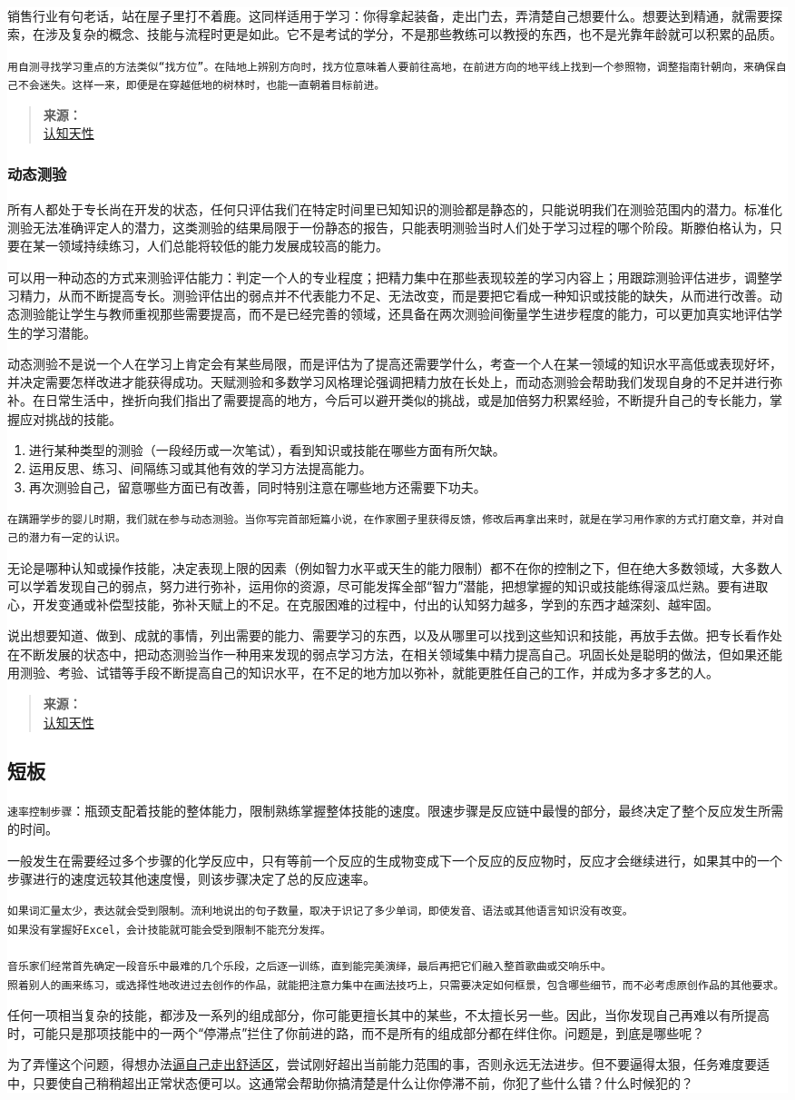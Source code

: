 销售行业有句老话，站在屋子里打不着鹿。这同样适用于学习：你得拿起装备，走出门去，弄清楚自己想要什么。想要达到精通，就需要探索，在涉及复杂的概念、技能与流程时更是如此。它不是考试的学分，不是那些教练可以教授的东西，也不是光靠年龄就可以积累的品质。

```
用自测寻找学习重点的方法类似“找方位”。在陆地上辨别方向时，找方位意味着人要前往高地，在前进方向的地平线上找到一个参照物，调整指南针朝向，来确保自己不会迷失。这样一来，即便是在穿越低地的树林时，也能一直朝着目标前进。
```

>**来源：**  
>[认知天性](/读书/学习/认知天性.md)

### 动态测验

所有人都处于专长尚在开发的状态，任何只评估我们在特定时间里已知知识的测验都是静态的，只能说明我们在测验范围内的潜力。标准化测验无法准确评定人的潜力，这类测验的结果局限于一份静态的报告，只能表明测验当时人们处于学习过程的哪个阶段。斯滕伯格认为，只要在某一领域持续练习，人们总能将较低的能力发展成较高的能力。

可以用一种动态的方式来测验评估能力：判定一个人的专业程度；把精力集中在那些表现较差的学习内容上；用跟踪测验评估进步，调整学习精力，从而不断提高专长。测验评估出的弱点并不代表能力不足、无法改变，而是要把它看成一种知识或技能的缺失，从而进行改善。动态测验能让学生与教师重视那些需要提高，而不是已经完善的领域，还具备在两次测验间衡量学生进步程度的能力，可以更加真实地评估学生的学习潜能。

动态测验不是说一个人在学习上肯定会有某些局限，而是评估为了提高还需要学什么，考查一个人在某一领域的知识水平高低或表现好坏，并决定需要怎样改进才能获得成功。天赋测验和多数学习风格理论强调把精力放在长处上，而动态测验会帮助我们发现自身的不足并进行弥补。在日常生活中，挫折向我们指出了需要提高的地方，今后可以避开类似的挑战，或是加倍努力积累经验，不断提升自己的专长能力，掌握应对挑战的技能。

1. 进行某种类型的测验（一段经历或一次笔试），看到知识或技能在哪些方面有所欠缺。
2. 运用反思、练习、间隔练习或其他有效的学习方法提高能力。
3. 再次测验自己，留意哪些方面已有改善，同时特别注意在哪些地方还需要下功夫。

```
在蹒跚学步的婴儿时期，我们就在参与动态测验。当你写完首部短篇小说，在作家圈子里获得反馈，修改后再拿出来时，就是在学习用作家的方式打磨文章，并对自己的潜力有一定的认识。
```

无论是哪种认知或操作技能，决定表现上限的因素（例如智力水平或天生的能力限制）都不在你的控制之下，但在绝大多数领域，大多数人可以学着发现自己的弱点，努力进行弥补，运用你的资源，尽可能发挥全部“智力”潜能，把想掌握的知识或技能练得滚瓜烂熟。要有进取心，开发变通或补偿型技能，弥补天赋上的不足。在克服困难的过程中，付出的认知努力越多，学到的东西才越深刻、越牢固。

说出想要知道、做到、成就的事情，列出需要的能力、需要学习的东西，以及从哪里可以找到这些知识和技能，再放手去做。把专长看作处在不断发展的状态中，把动态测验当作一种用来发现的弱点学习方法，在相关领域集中精力提高自己。巩固长处是聪明的做法，但如果还能用测验、考验、试错等手段不断提高自己的知识水平，在不足的地方加以弥补，就能更胜任自己的工作，并成为多才多艺的人。

>**来源：**  
>[认知天性](/读书/学习/认知天性.md)

## 短板

`速率控制步骤`：瓶颈支配着技能的整体能力，限制熟练掌握整体技能的速度。限速步骤是反应链中最慢的部分，最终决定了整个反应发生所需的时间。

一般发生在需要经过多个步骤的化学反应中，只有等前一个反应的生成物变成下一个反应的反应物时，反应才会继续进行，如果其中的一个步骤进行的速度远较其他速度慢，则该步骤决定了总的反应速率。

```
如果词汇量太少，表达就会受到限制。流利地说出的句子数量，取决于识记了多少单词，即使发音、语法或其他语言知识没有改变。
如果没有掌握好Excel，会计技能就可能会受到限制不能充分发挥。

音乐家们经常首先确定一段音乐中最难的几个乐段，之后逐一训练，直到能完美演绎，最后再把它们融入整首歌曲或交响乐中。
照着别人的画来练习，或选择性地改进过去创作的作品，就能把注意力集中在画法技巧上，只需要决定如何框景，包含哪些细节，而不必考虑原创作品的其他要求。
```

任何一项相当复杂的技能，都涉及一系列的组成部分，你可能更擅长其中的某些，不太擅长另一些。因此，当你发现自己再难以有所提高时，可能只是那项技能中的一两个“停滞点”拦住了你前进的路，而不是所有的组成部分都在绊住你。问题是，到底是哪些呢？

为了弄懂这个问题，得想办法[逼自己走出舒适区](/引用/案例/心理/学习/练习/难度.md?id=打字提速训练)，尝试刚好超出当前能力范围的事，否则永远无法进步。但不要逼得太狠，任务难度要适中，只要使自己稍稍超出正常状态便可以。这通常会帮助你搞清楚是什么让你停滞不前，你犯了些什么错？什么时候犯的？
